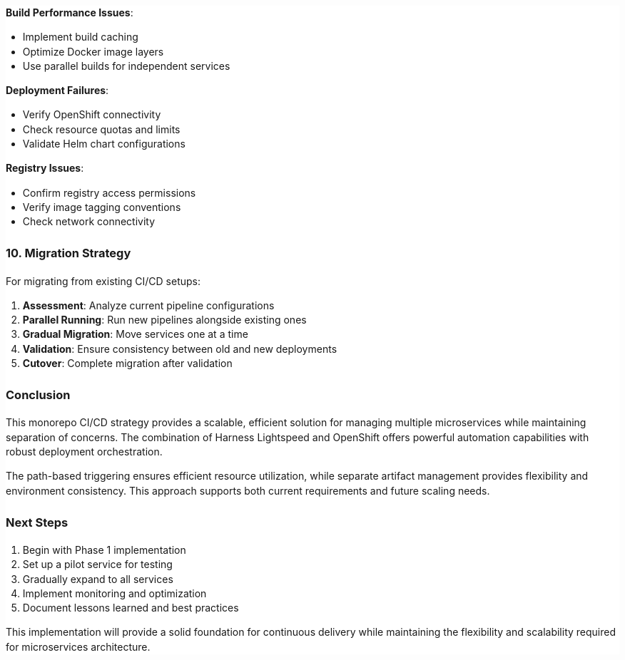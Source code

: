 **Build Performance Issues**:
- Implement build caching
- Optimize Docker image layers
- Use parallel builds for independent services

**Deployment Failures**:
- Verify OpenShift connectivity
- Check resource quotas and limits
- Validate Helm chart configurations

**Registry Issues**:
- Confirm registry access permissions
- Verify image tagging conventions
- Check network connectivity

### 10. Migration Strategy

For migrating from existing CI/CD setups:

1. **Assessment**: Analyze current pipeline configurations
2. **Parallel Running**: Run new pipelines alongside existing ones
3. **Gradual Migration**: Move services one at a time
4. **Validation**: Ensure consistency between old and new deployments
5. **Cutover**: Complete migration after validation

### Conclusion

This monorepo CI/CD strategy provides a scalable, efficient solution for managing multiple microservices while maintaining separation of concerns. The combination of Harness Lightspeed and OpenShift offers powerful automation capabilities with robust deployment orchestration.

The path-based triggering ensures efficient resource utilization, while separate artifact management provides flexibility and environment consistency. This approach supports both current requirements and future scaling needs.

### Next Steps

1. Begin with Phase 1 implementation
2. Set up a pilot service for testing
3. Gradually expand to all services
4. Implement monitoring and optimization
5. Document lessons learned and best practices

This implementation will provide a solid foundation for continuous delivery while maintaining the flexibility and scalability required for microservices architecture.